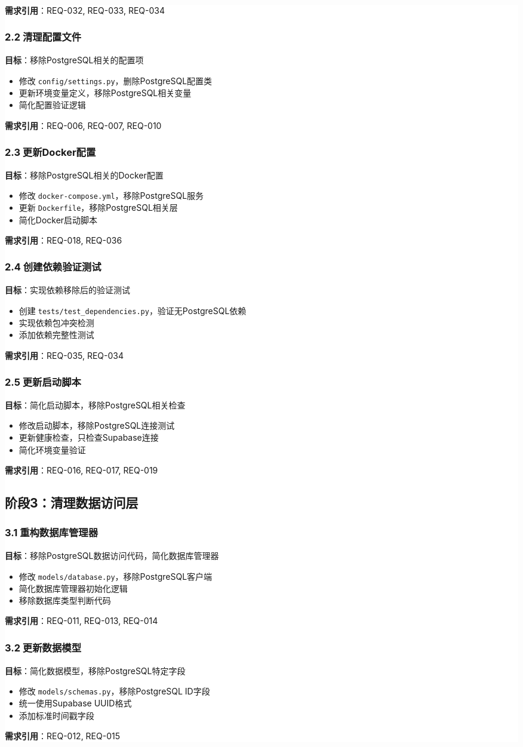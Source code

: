 **需求引用**：REQ-032, REQ-033, REQ-034

### **2.2 清理配置文件**
**目标**：移除PostgreSQL相关的配置项
- 修改 `config/settings.py`，删除PostgreSQL配置类
- 更新环境变量定义，移除PostgreSQL相关变量
- 简化配置验证逻辑

**需求引用**：REQ-006, REQ-007, REQ-010

### **2.3 更新Docker配置**
**目标**：移除PostgreSQL相关的Docker配置
- 修改 `docker-compose.yml`，移除PostgreSQL服务
- 更新 `Dockerfile`，移除PostgreSQL相关层
- 简化Docker启动脚本

**需求引用**：REQ-018, REQ-036

### **2.4 创建依赖验证测试**
**目标**：实现依赖移除后的验证测试
- 创建 `tests/test_dependencies.py`，验证无PostgreSQL依赖
- 实现依赖包冲突检测
- 添加依赖完整性测试

**需求引用**：REQ-035, REQ-034

### **2.5 更新启动脚本**
**目标**：简化启动脚本，移除PostgreSQL相关检查
- 修改启动脚本，移除PostgreSQL连接测试
- 更新健康检查，只检查Supabase连接
- 简化环境变量验证

**需求引用**：REQ-016, REQ-017, REQ-019

## **阶段3：清理数据访问层**

### **3.1 重构数据库管理器**
**目标**：移除PostgreSQL数据访问代码，简化数据库管理器
- 修改 `models/database.py`，移除PostgreSQL客户端
- 简化数据库管理器初始化逻辑
- 移除数据库类型判断代码

**需求引用**：REQ-011, REQ-013, REQ-014

### **3.2 更新数据模型**
**目标**：简化数据模型，移除PostgreSQL特定字段
- 修改 `models/schemas.py`，移除PostgreSQL ID字段
- 统一使用Supabase UUID格式
- 添加标准时间戳字段

**需求引用**：REQ-012, REQ-015
